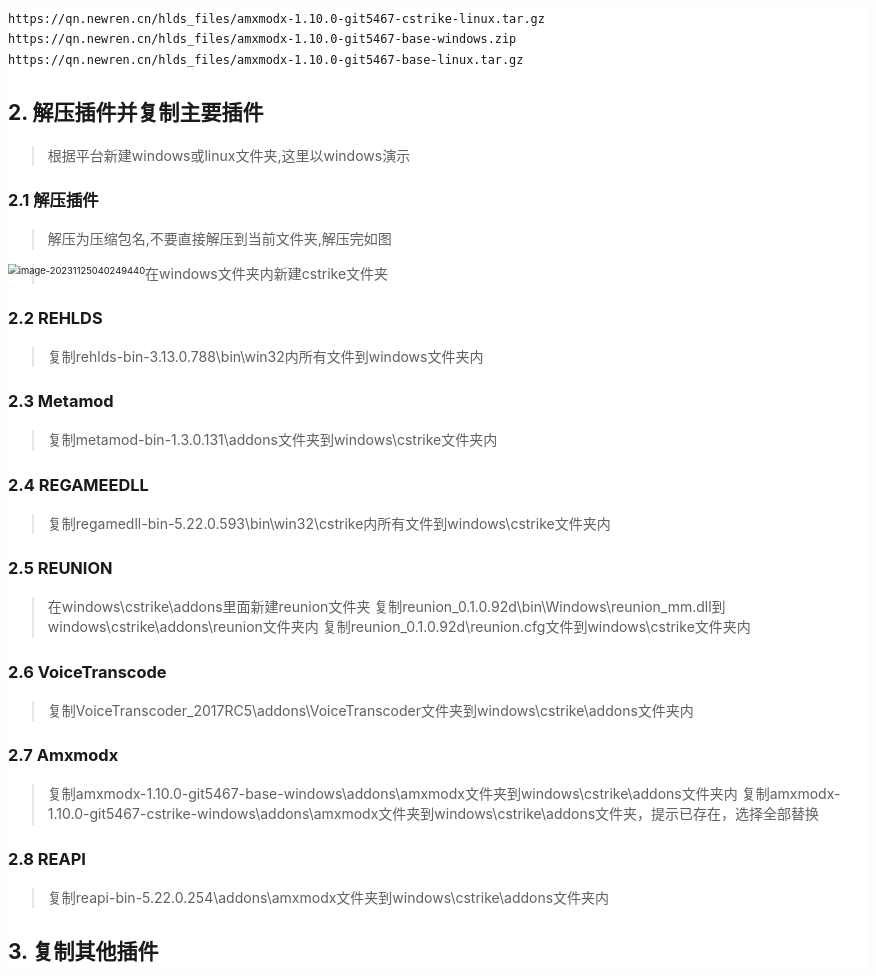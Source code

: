 ```html
https://qn.newren.cn/hlds_files/amxmodx-1.10.0-git5467-cstrike-linux.tar.gz
https://qn.newren.cn/hlds_files/amxmodx-1.10.0-git5467-base-windows.zip
https://qn.newren.cn/hlds_files/amxmodx-1.10.0-git5467-base-linux.tar.gz
```



## 2. 解压插件并复制主要插件

> 根据平台新建windows或linux文件夹,这里以windows演示

### 2.1 解压插件

> 解压为压缩包名,不要直接解压到当前文件夹,解压完如图

<img src="https://qn.newren.cn/markdown/image-20231125040249440.png" align="left" alt="image-20231125040249440" style="zoom: 67%;" />

> 在windows文件夹内新建cstrike文件夹

### 2.2 REHLDS

> 复制rehlds-bin-3.13.0.788\bin\win32内所有文件到windows文件夹内

### 2.3 Metamod

> 复制metamod-bin-1.3.0.131\addons文件夹到windows\cstrike文件夹内

### 2.4 REGAMEEDLL

> 复制regamedll-bin-5.22.0.593\bin\win32\cstrike内所有文件到windows\cstrike文件夹内

### 2.5 REUNION

> 在windows\cstrike\addons里面新建reunion文件夹
> 复制reunion_0.1.0.92d\bin\Windows\reunion_mm.dll到windows\cstrike\addons\reunion文件夹内
> 复制reunion_0.1.0.92d\reunion.cfg文件到windows\cstrike文件夹内

### 2.6 VoiceTranscode

> 复制VoiceTranscoder_2017RC5\addons\VoiceTranscoder文件夹到windows\cstrike\addons文件夹内

### 2.7 Amxmodx

> 复制amxmodx-1.10.0-git5467-base-windows\addons\amxmodx文件夹到windows\cstrike\addons文件夹内
> 复制amxmodx-1.10.0-git5467-cstrike-windows\addons\amxmodx文件夹到windows\cstrike\addons文件夹，提示已存在，选择全部替换

### 2.8 REAPI

> 复制reapi-bin-5.22.0.254\addons\amxmodx文件夹到windows\cstrike\addons文件夹内



## 3. 复制其他插件

